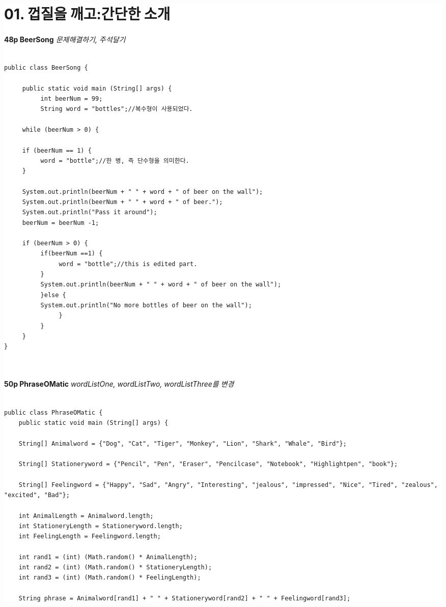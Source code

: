 

# 01. 껍질을 깨고:간단한 소개 #

**48p BeerSong** _문제해결하기, 주석달기_

```

public class BeerSong {

     public static void main (String[] args) {
          int beerNum = 99;
          String word = "bottles";//복수형이 사용되었다.

     while (beerNum > 0) {

     if (beerNum == 1) {
          word = "bottle";//한 병, 즉 단수형을 의미한다.
     }

     System.out.println(beerNum + " " + word + " of beer on the wall");
     System.out.println(beerNum + " " + word + " of beer.");
     System.out.println("Pass it around");
     beerNum = beerNum -1;

     if (beerNum > 0) {
          if(beerNum ==1) {
               word = "bottle";//this is edited part.
          }
          System.out.println(beerNum + " " + word + " of beer on the wall");
          }else {
          System.out.println("No more bottles of beer on the wall");
               }
          }
     }
}



```

**50p PhraseOMatic** _wordListOne, wordListTwo, wordListThree를 변경_

```

public class PhraseOMatic {
	public static void main (String[] args) {

	String[] Animalword = {"Dog", "Cat", "Tiger", "Monkey", "Lion", "Shark", "Whale", "Bird"};

	String[] Stationeryword = {"Pencil", "Pen", "Eraser", "Pencilcase", "Notebook", "Highlightpen", "book"};

	String[] Feelingword = {"Happy", "Sad", "Angry", "Interesting", "jealous", "impressed", "Nice", "Tired", "zealous", "excited", "Bad"};

	int AnimalLength = Animalword.length;
	int StationeryLength = Stationeryword.length;
	int FeelingLength = Feelingword.length;

	int rand1 = (int) (Math.random() * AnimalLength);
	int rand2 = (int) (Math.random() * StationeryLength);
	int rand3 = (int) (Math.random() * FeelingLength);

	String phrase = Animalword[rand1] + " " + Stationeryword[rand2] + " " + Feelingword[rand3];
```